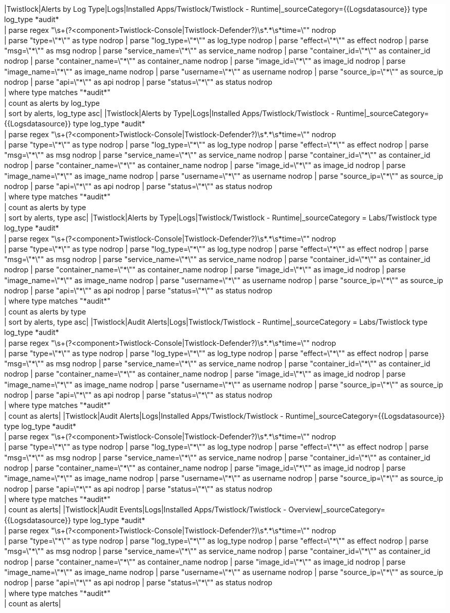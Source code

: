 |Twistlock|Alerts by Log Type|Logs|Installed Apps/Twistlock/Twistlock - Runtime|\_sourceCategory={{Logsdatasource}}  type log\_type \*audit\*<br />\| parse regex "\\s+(?\<component\>Twistlock-Console\|Twistlock-Defender?)\\s\*.\*\\s\*time=\\"" nodrop<br />\| parse "type=\\"\*\\"" as type nodrop \| parse "log\_type=\\"\*\\"" as log\_type nodrop \| parse "effect=\\"\*\\"" as effect nodrop \| parse "msg=\\"\*\\"" as msg nodrop \| parse "service\_name=\\"\*\\"" as service\_name nodrop \| parse "container\_id=\\"\*\\"" as container\_id nodrop \| parse "container\_name=\\"\*\\"" as container\_name nodrop \| parse "image\_id=\\"\*\\"" as image\_id nodrop \| parse "image\_name=\\"\*\\"" as image\_name nodrop \| parse "username=\\"\*\\"" as username nodrop \| parse "source\_ip=\\"\*\\"" as source\_ip nodrop \| parse "api=\\"\*\\"" as api nodrop \| parse "status=\\"\*\\"" as status nodrop<br />\| where type matches "\*audit\*"<br />\| count as alerts by log\_type<br />\| sort by alerts, log\_type asc|
|Twistlock|Alerts by Type|Logs|Installed Apps/Twistlock/Twistlock - Runtime|\_sourceCategory={{Logsdatasource}}  type log\_type \*audit\*<br />\| parse regex "\\s+(?\<component\>Twistlock-Console\|Twistlock-Defender?)\\s\*.\*\\s\*time=\\"" nodrop<br />\| parse "type=\\"\*\\"" as type nodrop \| parse "log\_type=\\"\*\\"" as log\_type nodrop \| parse "effect=\\"\*\\"" as effect nodrop \| parse "msg=\\"\*\\"" as msg nodrop \| parse "service\_name=\\"\*\\"" as service\_name nodrop \| parse "container\_id=\\"\*\\"" as container\_id nodrop \| parse "container\_name=\\"\*\\"" as container\_name nodrop \| parse "image\_id=\\"\*\\"" as image\_id nodrop \| parse "image\_name=\\"\*\\"" as image\_name nodrop \| parse "username=\\"\*\\"" as username nodrop \| parse "source\_ip=\\"\*\\"" as source\_ip nodrop \| parse "api=\\"\*\\"" as api nodrop \| parse "status=\\"\*\\"" as status nodrop<br />\| where type matches "\*audit\*"<br />\| count as alerts by type<br />\| sort by alerts, type asc|
|Twistlock|Alerts by Type|Logs|Twistlock/Twistlock - Runtime|\_sourceCategory = Labs/Twistlock type log\_type \*audit\*<br />\| parse regex "\\s+(?\<component\>Twistlock-Console\|Twistlock-Defender?)\\s\*.\*\\s\*time=\\"" nodrop<br />\| parse "type=\\"\*\\"" as type nodrop \| parse "log\_type=\\"\*\\"" as log\_type nodrop \| parse "effect=\\"\*\\"" as effect nodrop \| parse "msg=\\"\*\\"" as msg nodrop \| parse "service\_name=\\"\*\\"" as service\_name nodrop \| parse "container\_id=\\"\*\\"" as container\_id nodrop \| parse "container\_name=\\"\*\\"" as container\_name nodrop \| parse "image\_id=\\"\*\\"" as image\_id nodrop \| parse "image\_name=\\"\*\\"" as image\_name nodrop \| parse "username=\\"\*\\"" as username nodrop \| parse "source\_ip=\\"\*\\"" as source\_ip nodrop \| parse "api=\\"\*\\"" as api nodrop \| parse "status=\\"\*\\"" as status nodrop<br />\| where type matches "\*audit\*"<br />\| count as alerts by type<br />\| sort by alerts, type asc|
|Twistlock|Audit Alerts|Logs|Twistlock/Twistlock - Runtime|\_sourceCategory = Labs/Twistlock type log\_type \*audit\*<br />\| parse regex "\\s+(?\<component\>Twistlock-Console\|Twistlock-Defender?)\\s\*.\*\\s\*time=\\"" nodrop<br />\| parse "type=\\"\*\\"" as type nodrop \| parse "log\_type=\\"\*\\"" as log\_type nodrop \| parse "effect=\\"\*\\"" as effect nodrop \| parse "msg=\\"\*\\"" as msg nodrop \| parse "service\_name=\\"\*\\"" as service\_name nodrop \| parse "container\_id=\\"\*\\"" as container\_id nodrop \| parse "container\_name=\\"\*\\"" as container\_name nodrop \| parse "image\_id=\\"\*\\"" as image\_id nodrop \| parse "image\_name=\\"\*\\"" as image\_name nodrop \| parse "username=\\"\*\\"" as username nodrop \| parse "source\_ip=\\"\*\\"" as source\_ip nodrop \| parse "api=\\"\*\\"" as api nodrop \| parse "status=\\"\*\\"" as status nodrop<br />\| where type matches "\*audit\*"<br />\| count as alerts|
|Twistlock|Audit Alerts|Logs|Installed Apps/Twistlock/Twistlock - Runtime|\_sourceCategory={{Logsdatasource}}  type log\_type \*audit\*<br />\| parse regex "\\s+(?\<component\>Twistlock-Console\|Twistlock-Defender?)\\s\*.\*\\s\*time=\\"" nodrop<br />\| parse "type=\\"\*\\"" as type nodrop \| parse "log\_type=\\"\*\\"" as log\_type nodrop \| parse "effect=\\"\*\\"" as effect nodrop \| parse "msg=\\"\*\\"" as msg nodrop \| parse "service\_name=\\"\*\\"" as service\_name nodrop \| parse "container\_id=\\"\*\\"" as container\_id nodrop \| parse "container\_name=\\"\*\\"" as container\_name nodrop \| parse "image\_id=\\"\*\\"" as image\_id nodrop \| parse "image\_name=\\"\*\\"" as image\_name nodrop \| parse "username=\\"\*\\"" as username nodrop \| parse "source\_ip=\\"\*\\"" as source\_ip nodrop \| parse "api=\\"\*\\"" as api nodrop \| parse "status=\\"\*\\"" as status nodrop<br />\| where type matches "\*audit\*"<br />\| count as alerts|
|Twistlock|Audit Events|Logs|Installed Apps/Twistlock/Twistlock - Overview|\_sourceCategory={{Logsdatasource}}  type log\_type \*audit\*<br />\| parse regex "\\s+(?\<component\>Twistlock-Console\|Twistlock-Defender?)\\s\*.\*\\s\*time=\\"" nodrop<br />\| parse "type=\\"\*\\"" as type nodrop \| parse "log\_type=\\"\*\\"" as log\_type nodrop \| parse "effect=\\"\*\\"" as effect nodrop \| parse "msg=\\"\*\\"" as msg nodrop \| parse "service\_name=\\"\*\\"" as service\_name nodrop \| parse "container\_id=\\"\*\\"" as container\_id nodrop \| parse "container\_name=\\"\*\\"" as container\_name nodrop \| parse "image\_id=\\"\*\\"" as image\_id nodrop \| parse "image\_name=\\"\*\\"" as image\_name nodrop \| parse "username=\\"\*\\"" as username nodrop \| parse "source\_ip=\\"\*\\"" as source\_ip nodrop \| parse "api=\\"\*\\"" as api nodrop \| parse "status=\\"\*\\"" as status nodrop<br />\| where type matches "\*audit\*"<br />\| count as alerts|